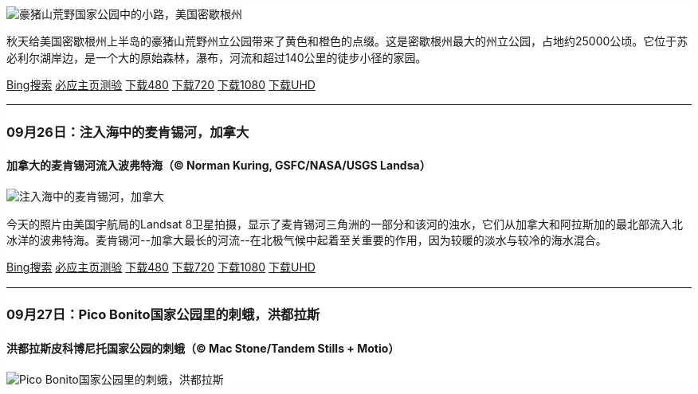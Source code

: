 ![豪猪山荒野国家公园中的小路，美国密歇根州](https://cn.bing.com/th?id=OHR.PorkiesTrail_ZH-CN0014697428_800x480.jpg&rf=LaDigue_800x480.jpg "豪猪山荒野国家公园中的小路，美国密歇根州")

秋天给美国密歇根州上半岛的豪猪山荒野州立公园带来了黄色和橙色的点缀。这是密歇根州最大的州立公园，占地约25000公顷。它位于苏必利尔湖岸边，是一个大的原始森林，瀑布，河流和超过140公里的徒步小径的家园。



[Bing搜索](https://cn.bing.com/search?q=%E7%BE%8E%E5%9B%BD%E5%AF%86%E6%AD%87%E6%A0%B9%E5%B7%9E%E8%B1%AA%E7%8C%AA%E5%B1%B1%E8%8D%92%E9%87%8E%E5%B7%9E%E7%AB%8B%E5%85%AC%E5%9B%AD%E7%9A%84%E6%82%AC%E5%B4%96%E5%B0%8F%E5%BE%84&form=hpcapt&filters=HpDate:"20210924_1600" "Bing Wallpaper 2021 9月 25")
[必应主页测验](https://cn.bing.comsearch?q=Bing+homepage+quiz&filters=WQOskey:"HPQuiz_20210925_PorkiesTrail"&FORM=HPQUIZ "必应主页测验 2021 9月 25")
[下载480](https://cn.bing.com/th?id=OHR.PorkiesTrail_ZH-CN0014697428_800x480.jpg&rf=LaDigue_800x480.jpg "美国密歇根州豪猪山荒野州立公园的悬崖小径")
[下载720](https://cn.bing.com/th?id=OHR.PorkiesTrail_ZH-CN0014697428_1280x720.jpg&rf=LaDigue_1280x720.jpg "美国密歇根州豪猪山荒野州立公园的悬崖小径")
[下载1080](https://cn.bing.com/th?id=OHR.PorkiesTrail_ZH-CN0014697428_1920x1080.jpg&rf=LaDigue_1920x1080.jpg "美国密歇根州豪猪山荒野州立公园的悬崖小径")
[下载UHD](https://cn.bing.com/th?id=OHR.PorkiesTrail_ZH-CN0014697428_UHD.jpg&rf=LaDigue_UHD.jpg "美国密歇根州豪猪山荒野州立公园的悬崖小径")

---
### 09月26日：注入海中的麦肯锡河，加拿大
#### 加拿大的麦肯锡河流入波弗特海（© Norman Kuring, GSFC/NASA/USGS Landsa）

![注入海中的麦肯锡河，加拿大](https://cn.bing.com/th?id=OHR.MackenzieRiver_ZH-CN0214805768_800x480.jpg&rf=LaDigue_800x480.jpg "注入海中的麦肯锡河，加拿大")

今天的照片由美国宇航局的Landsat 8卫星拍摄，显示了麦肯锡河三角洲的一部分和该河的浊水，它们从加拿大和阿拉斯加的最北部流入北冰洋的波弗特海。麦肯锡河--加拿大最长的河流--在北极气候中起着至关重要的作用，因为较暖的淡水与较冷的海水混合。



[Bing搜索](https://cn.bing.com/search?q=%E5%8A%A0%E6%8B%BF%E5%A4%A7%E7%9A%84%E9%BA%A6%E8%82%AF%E9%94%A1%E6%B2%B3%E6%B5%81%E5%85%A5%E6%B3%A2%E5%BC%97%E7%89%B9%E6%B5%B7&form=hpcapt&filters=HpDate:"20210925_1600" "Bing Wallpaper 2021 9月 26")
[必应主页测验](https://cn.bing.comsearch?q=Bing+homepage+quiz&filters=WQOskey:"HPQuiz_20210926_MackenzieRiver"&FORM=HPQUIZ "必应主页测验 2021 9月 26")
[下载480](https://cn.bing.com/th?id=OHR.MackenzieRiver_ZH-CN0214805768_800x480.jpg&rf=LaDigue_800x480.jpg "加拿大的麦肯锡河流入波弗特海")
[下载720](https://cn.bing.com/th?id=OHR.MackenzieRiver_ZH-CN0214805768_1280x720.jpg&rf=LaDigue_1280x720.jpg "加拿大的麦肯锡河流入波弗特海")
[下载1080](https://cn.bing.com/th?id=OHR.MackenzieRiver_ZH-CN0214805768_1920x1080.jpg&rf=LaDigue_1920x1080.jpg "加拿大的麦肯锡河流入波弗特海")
[下载UHD](https://cn.bing.com/th?id=OHR.MackenzieRiver_ZH-CN0214805768_UHD.jpg&rf=LaDigue_UHD.jpg "加拿大的麦肯锡河流入波弗特海")

---
### 09月27日：Pico Bonito国家公园里的刺蛾，洪都拉斯
#### 洪都拉斯皮科博尼托国家公园的刺蛾（© Mac Stone/Tandem Stills &#x2B; Motio）

![Pico Bonito国家公园里的刺蛾，洪都拉斯](https://cn.bing.com/th?id=OHR.PicoThorn_ZH-CN0359446116_800x480.jpg&rf=LaDigue_800x480.jpg "Pico Bonito国家公园里的刺蛾，洪都拉斯")
